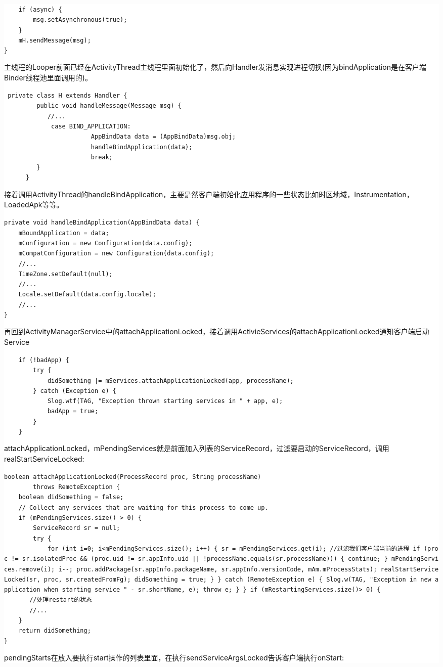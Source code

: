         if (async) {
            msg.setAsynchronous(true);
        }
        mH.sendMessage(msg);
    }


 主线程的Looper前面已经在ActivityThread主线程里面初始化了，然后向Handler发消息实现进程切换(因为bindApplication是在客户端Binder线程池里面调用的)。

     private class H extends Handler {
             public void handleMessage(Message msg) {
                //...
                 case BIND_APPLICATION:
                            AppBindData data = (AppBindData)msg.obj;
                            handleBindApplication(data);
                            break;
             }
          }

接着调用ActivityThread的handleBindApplication，主要是然客户端初始化应用程序的一些状态比如时区地域，Instrumentation，LoadedApk等等。

    private void handleBindApplication(AppBindData data) {
        mBoundApplication = data;
        mConfiguration = new Configuration(data.config);
        mCompatConfiguration = new Configuration(data.config);
        //...
        TimeZone.setDefault(null);
        //...
        Locale.setDefault(data.config.locale);
        //...
    }
再回到ActivityManagerService中的attachApplicationLocked，接着调用ActivieServices的attachApplicationLocked通知客户端启动Service

        if (!badApp) {
            try {
                didSomething |= mServices.attachApplicationLocked(app, processName);
            } catch (Exception e) {
                Slog.wtf(TAG, "Exception thrown starting services in " + app, e);
                badApp = true;
            }
        }
attachApplicationLocked，mPendingServices就是前面加入列表的ServiceRecord，过滤要启动的ServiceRecord，调用realStartServiceLocked:   

    boolean attachApplicationLocked(ProcessRecord proc, String processName)
            throws RemoteException {
        boolean didSomething = false;
        // Collect any services that are waiting for this process to come up.
        if (mPendingServices.size() > 0) {
            ServiceRecord sr = null;
            try {
                for (int i=0; i<mPendingServices.size(); i++) { sr = mPendingServices.get(i); //过滤我们客户端当前的进程 if (proc != sr.isolatedProc && (proc.uid != sr.appInfo.uid || !processName.equals(sr.processName))) { continue; } mPendingServices.remove(i); i--; proc.addPackage(sr.appInfo.packageName, sr.appInfo.versionCode, mAm.mProcessStats); realStartServiceLocked(sr, proc, sr.createdFromFg); didSomething = true; } } catch (RemoteException e) { Slog.w(TAG, "Exception in new application when starting service " - sr.shortName, e); throw e; } } if (mRestartingServices.size()> 0) {
           //处理restart的状态
           //...
        }
        return didSomething;
    }
pendingStarts在放入要执行start操作的列表里面，在执行sendServiceArgsLocked告诉客户端执行onStart:
